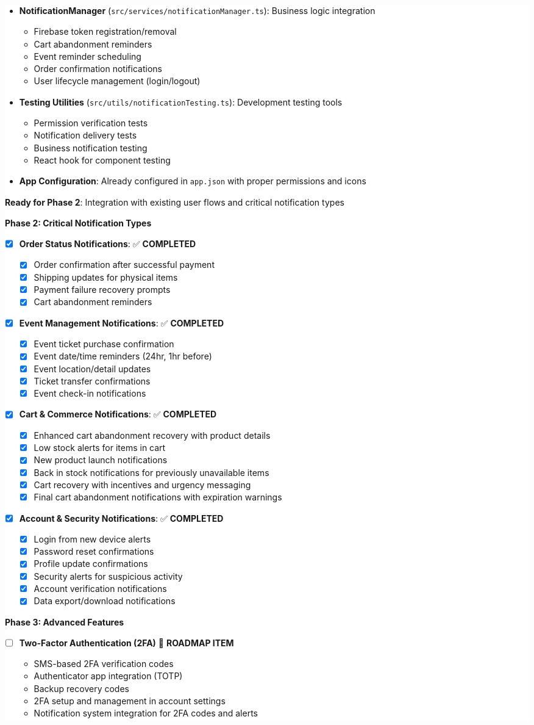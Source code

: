 - **NotificationManager** (`src/services/notificationManager.ts`): Business logic integration

  - Firebase token registration/removal
  - Cart abandonment reminders
  - Event reminder scheduling
  - Order confirmation notifications
  - User lifecycle management (login/logout)

- **Testing Utilities** (`src/utils/notificationTesting.ts`): Development testing tools

  - Permission verification tests
  - Notification delivery tests
  - Business notification testing
  - React hook for component testing

- **App Configuration**: Already configured in `app.json` with proper permissions and icons

**Ready for Phase 2**: Integration with existing user flows and critical notification types

**Phase 2: Critical Notification Types**

- [x] **Order Status Notifications**: ✅ **COMPLETED**

  - [x] Order confirmation after successful payment
  - [x] Shipping updates for physical items
  - [x] Payment failure recovery prompts
  - [x] Cart abandonment reminders

- [x] **Event Management Notifications**: ✅ **COMPLETED**

  - [x] Event ticket purchase confirmation
  - [x] Event date/time reminders (24hr, 1hr before)
  - [x] Event location/detail updates
  - [x] Ticket transfer confirmations
  - [x] Event check-in notifications

- [x] **Cart & Commerce Notifications**: ✅ **COMPLETED**

  - [x] Enhanced cart abandonment recovery with product details
  - [x] Low stock alerts for items in cart
  - [x] New product launch notifications
  - [x] Back in stock notifications for previously unavailable items
  - [x] Cart recovery with incentives and urgency messaging
  - [x] Final cart abandonment notifications with expiration warnings

- [x] **Account & Security Notifications**: ✅ **COMPLETED**

  - [x] Login from new device alerts
  - [x] Password reset confirmations
  - [x] Profile update confirmations
  - [x] Security alerts for suspicious activity
  - [x] Account verification notifications
  - [x] Data export/download notifications

**Phase 3: Advanced Features**

- [ ] **Two-Factor Authentication (2FA)** 🔐 **ROADMAP ITEM**

  - SMS-based 2FA verification codes
  - Authenticator app integration (TOTP)
  - Backup recovery codes
  - 2FA setup and management in account settings
  - Notification system integration for 2FA codes and alerts
